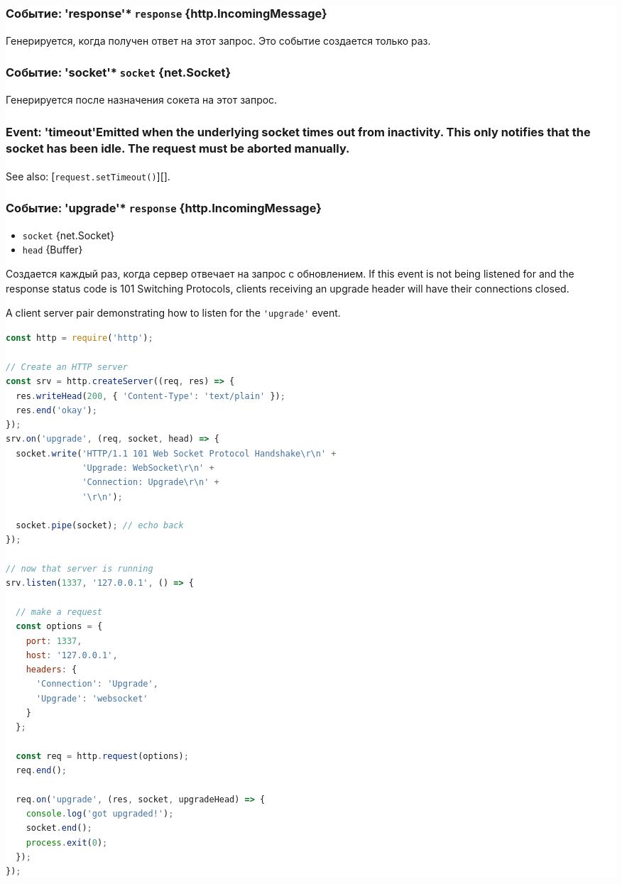 ### Событие: 'response'* `response` {http.IncomingMessage}

Генерируется, когда получен ответ на этот запрос. Это событие создается только раз.

### Событие: 'socket'* `socket` {net.Socket}

Генерируется после назначения сокета на этот запрос.

### Event: 'timeout'Emitted when the underlying socket times out from inactivity. This only notifies that the socket has been idle. The request must be aborted manually.

See also: [`request.setTimeout()`][].

### Событие: 'upgrade'* `response` {http.IncomingMessage}
* `socket` {net.Socket}
* `head` {Buffer}

Создается каждый раз, когда сервер отвечает на запрос с обновлением. If this event is not being listened for and the response status code is 101 Switching Protocols, clients receiving an upgrade header will have their connections closed.

A client server pair demonstrating how to listen for the `'upgrade'` event.

```js
const http = require('http');

// Create an HTTP server
const srv = http.createServer((req, res) => {
  res.writeHead(200, { 'Content-Type': 'text/plain' });
  res.end('okay');
});
srv.on('upgrade', (req, socket, head) => {
  socket.write('HTTP/1.1 101 Web Socket Protocol Handshake\r\n' +
               'Upgrade: WebSocket\r\n' +
               'Connection: Upgrade\r\n' +
               '\r\n');

  socket.pipe(socket); // echo back
});

// now that server is running
srv.listen(1337, '127.0.0.1', () => {

  // make a request
  const options = {
    port: 1337,
    host: '127.0.0.1',
    headers: {
      'Connection': 'Upgrade',
      'Upgrade': 'websocket'
    }
  };

  const req = http.request(options);
  req.end();

  req.on('upgrade', (res, socket, upgradeHead) => {
    console.log('got upgraded!');
    socket.end();
    process.exit(0);
  });
});
```
